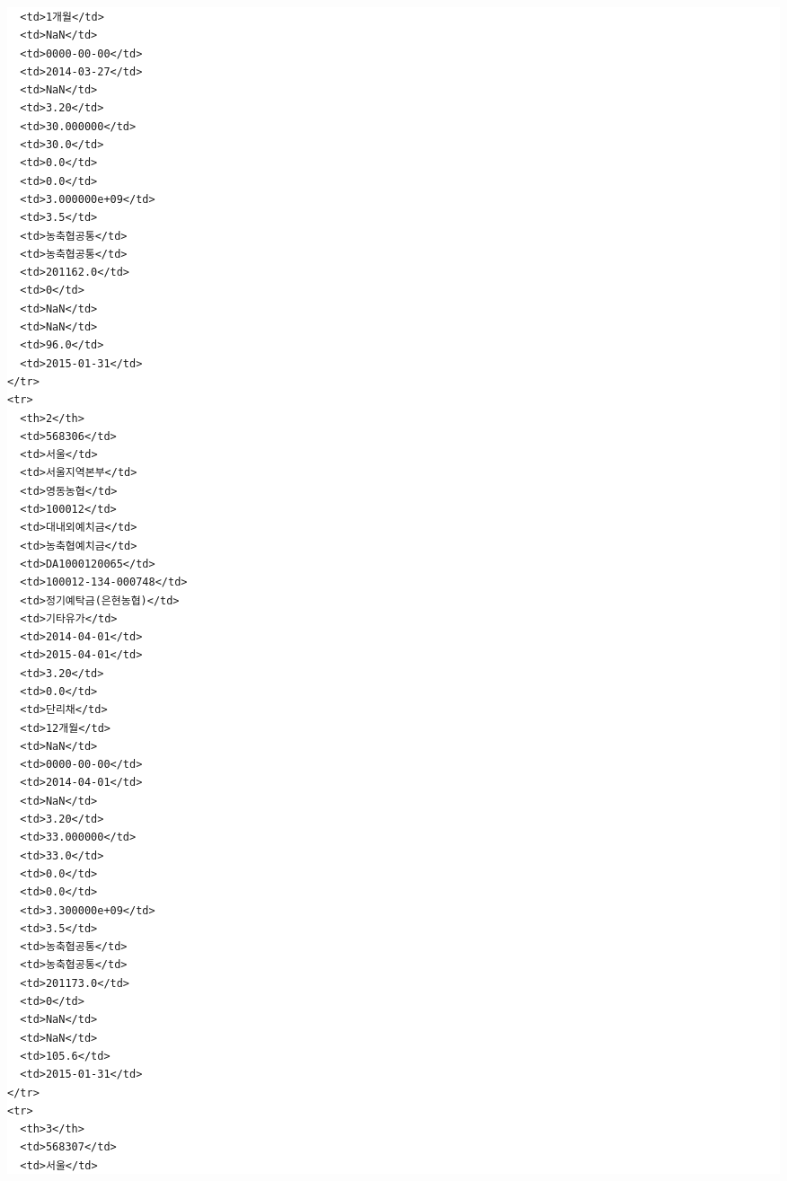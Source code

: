       <td>1개월</td>
      <td>NaN</td>
      <td>0000-00-00</td>
      <td>2014-03-27</td>
      <td>NaN</td>
      <td>3.20</td>
      <td>30.000000</td>
      <td>30.0</td>
      <td>0.0</td>
      <td>0.0</td>
      <td>3.000000e+09</td>
      <td>3.5</td>
      <td>농축협공통</td>
      <td>농축협공통</td>
      <td>201162.0</td>
      <td>0</td>
      <td>NaN</td>
      <td>NaN</td>
      <td>96.0</td>
      <td>2015-01-31</td>
    </tr>
    <tr>
      <th>2</th>
      <td>568306</td>
      <td>서울</td>
      <td>서울지역본부</td>
      <td>영동농협</td>
      <td>100012</td>
      <td>대내외예치금</td>
      <td>농축협예치금</td>
      <td>DA1000120065</td>
      <td>100012-134-000748</td>
      <td>정기예탁금(은현농협)</td>
      <td>기타유가</td>
      <td>2014-04-01</td>
      <td>2015-04-01</td>
      <td>3.20</td>
      <td>0.0</td>
      <td>단리채</td>
      <td>12개월</td>
      <td>NaN</td>
      <td>0000-00-00</td>
      <td>2014-04-01</td>
      <td>NaN</td>
      <td>3.20</td>
      <td>33.000000</td>
      <td>33.0</td>
      <td>0.0</td>
      <td>0.0</td>
      <td>3.300000e+09</td>
      <td>3.5</td>
      <td>농축협공통</td>
      <td>농축협공통</td>
      <td>201173.0</td>
      <td>0</td>
      <td>NaN</td>
      <td>NaN</td>
      <td>105.6</td>
      <td>2015-01-31</td>
    </tr>
    <tr>
      <th>3</th>
      <td>568307</td>
      <td>서울</td>